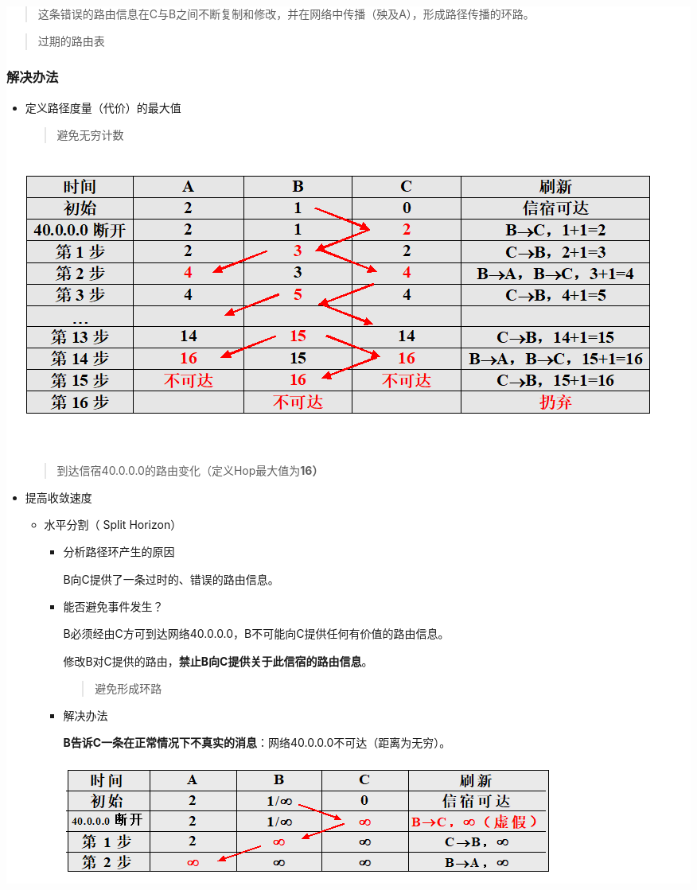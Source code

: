 >这条错误的路由信息在C与B之间不断复制和修改，并在网络中传播（殃及A），形成路径传播的环路。

> 过期的路由表



### **解决办法** 

- 定义路径度量（代价）的最大值

  > 避免无穷计数

  ![image-20230612192844105](/assets/images/cs_network.assets/image-20230612192844105.png)

  >到达信宿40.0.0.0的路由变化（定义Hop最大值为**16）**

- 提高收敛速度

  - 水平分割（ Split Horizon）

    - 分析路径环产生的原因

      B向C提供了一条过时的、错误的路由信息。

    - 能否避免事件发生？

      B必须经由C方可到达网络40.0.0.0，B不可能向C提供任何有价值的路由信息。

      修改B对C提供的路由，**禁止B向C提供关于此信宿的路由信息**。

      >避免形成环路

    - 解决办法

      **B告诉C一条在正常情况下不真实的消息**：网络40.0.0.0不可达（距离为无穷）。

      ![image-20230612192831339](/assets/images/cs_network.assets/image-20230612192831339.png)
